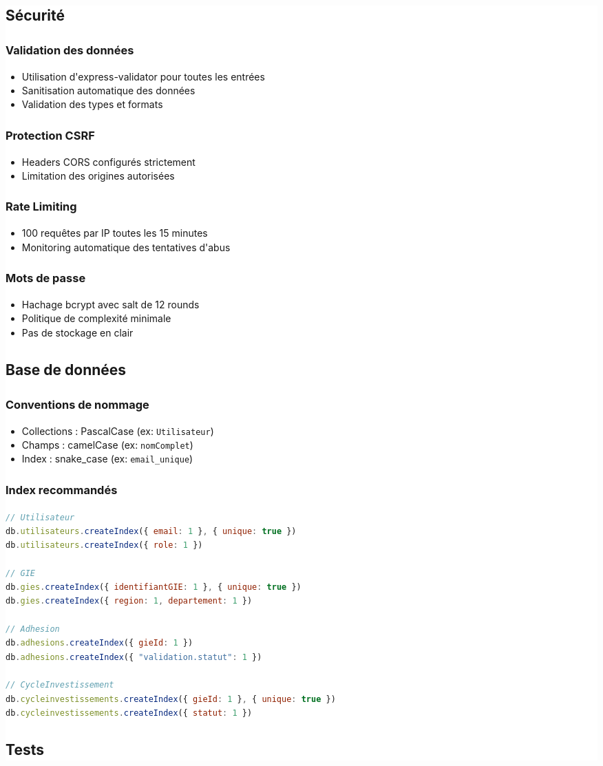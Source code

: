 ## Sécurité

### Validation des données
- Utilisation d'express-validator pour toutes les entrées
- Sanitisation automatique des données
- Validation des types et formats

### Protection CSRF
- Headers CORS configurés strictement
- Limitation des origines autorisées

### Rate Limiting
- 100 requêtes par IP toutes les 15 minutes
- Monitoring automatique des tentatives d'abus

### Mots de passe
- Hachage bcrypt avec salt de 12 rounds
- Politique de complexité minimale
- Pas de stockage en clair

## Base de données

### Conventions de nommage
- Collections : PascalCase (ex: `Utilisateur`)
- Champs : camelCase (ex: `nomComplet`)
- Index : snake_case (ex: `email_unique`)

### Index recommandés
```javascript
// Utilisateur
db.utilisateurs.createIndex({ email: 1 }, { unique: true })
db.utilisateurs.createIndex({ role: 1 })

// GIE
db.gies.createIndex({ identifiantGIE: 1 }, { unique: true })
db.gies.createIndex({ region: 1, departement: 1 })

// Adhesion
db.adhesions.createIndex({ gieId: 1 })
db.adhesions.createIndex({ "validation.statut": 1 })

// CycleInvestissement
db.cycleinvestissements.createIndex({ gieId: 1 }, { unique: true })
db.cycleinvestissements.createIndex({ statut: 1 })
```

## Tests
